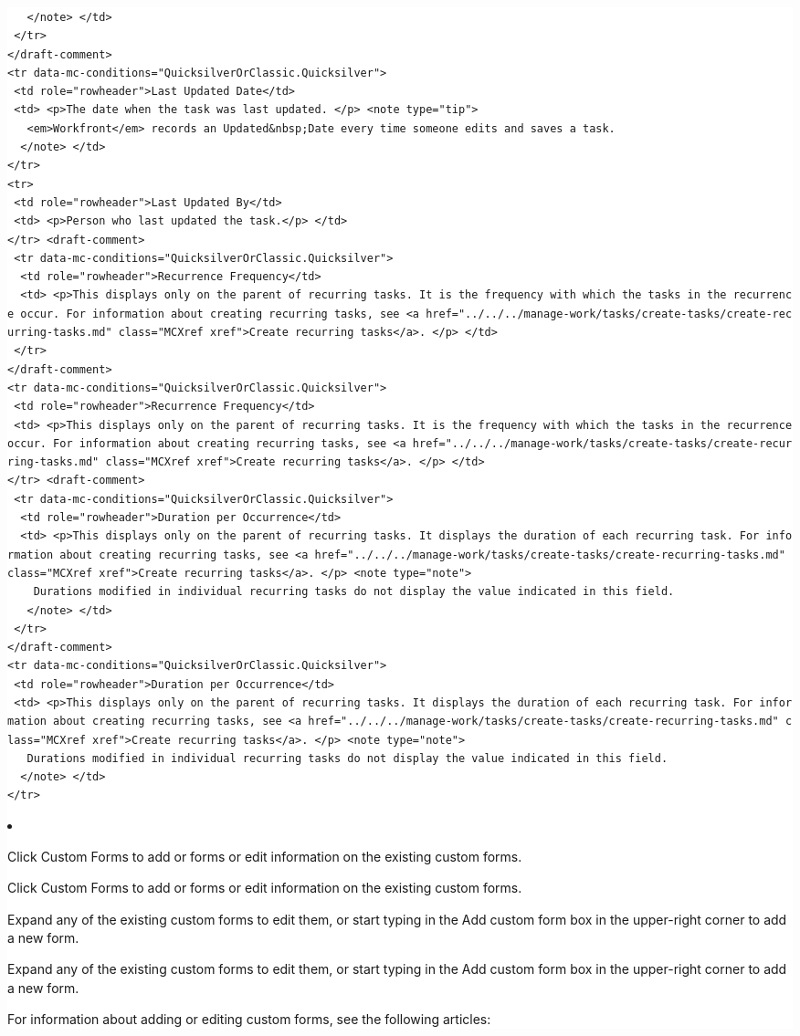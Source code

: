        </note> </td> 
     </tr>
    </draft-comment>
    <tr data-mc-conditions="QuicksilverOrClassic.Quicksilver"> 
     <td role="rowheader">Last Updated Date</td> 
     <td> <p>The date when the task was last updated. </p> <note type="tip">
       <em>Workfront</em> records an Updated&nbsp;Date every time someone edits and saves a task.
      </note> </td> 
    </tr> 
    <tr> 
     <td role="rowheader">Last Updated By</td> 
     <td> <p>Person who last updated the task.</p> </td> 
    </tr> <draft-comment>
     <tr data-mc-conditions="QuicksilverOrClassic.Quicksilver"> 
      <td role="rowheader">Recurrence Frequency</td> 
      <td> <p>This displays only on the parent of recurring tasks. It is the frequency with which the tasks in the recurrence occur. For information about creating recurring tasks, see <a href="../../../manage-work/tasks/create-tasks/create-recurring-tasks.md" class="MCXref xref">Create recurring tasks</a>. </p> </td> 
     </tr>
    </draft-comment>
    <tr data-mc-conditions="QuicksilverOrClassic.Quicksilver"> 
     <td role="rowheader">Recurrence Frequency</td> 
     <td> <p>This displays only on the parent of recurring tasks. It is the frequency with which the tasks in the recurrence occur. For information about creating recurring tasks, see <a href="../../../manage-work/tasks/create-tasks/create-recurring-tasks.md" class="MCXref xref">Create recurring tasks</a>. </p> </td> 
    </tr> <draft-comment>
     <tr data-mc-conditions="QuicksilverOrClassic.Quicksilver"> 
      <td role="rowheader">Duration per Occurrence</td> 
      <td> <p>This displays only on the parent of recurring tasks. It displays the duration of each recurring task. For information about creating recurring tasks, see <a href="../../../manage-work/tasks/create-tasks/create-recurring-tasks.md" class="MCXref xref">Create recurring tasks</a>. </p> <note type="note">
        Durations modified in individual recurring tasks do not display the value indicated in this field. 
       </note> </td> 
     </tr>
    </draft-comment>
    <tr data-mc-conditions="QuicksilverOrClassic.Quicksilver"> 
     <td role="rowheader">Duration per Occurrence</td> 
     <td> <p>This displays only on the parent of recurring tasks. It displays the duration of each recurring task. For information about creating recurring tasks, see <a href="../../../manage-work/tasks/create-tasks/create-recurring-tasks.md" class="MCXref xref">Create recurring tasks</a>. </p> <note type="note">
       Durations modified in individual recurring tasks do not display the value indicated in this field. 
      </note> </td> 
    </tr> 
   </tbody> 
  </table> </li> 
 <li value="7"> <draft-comment>
   <p data-mc-conditions="QuicksilverOrClassic.Draft mode">Click <span class="bold">Custom&nbsp;Forms</span> to add or forms or edit information on the existing custom forms.&nbsp;</p>
  </draft-comment><p data-mc-conditions="QuicksilverOrClassic.Draft mode">Click <span class="bold">Custom&nbsp;Forms</span> to add or forms or edit information on the existing custom forms.&nbsp;</p> <draft-comment>
   <p data-mc-conditions="QuicksilverOrClassic.Draft mode">Expand any of the existing custom forms to edit them, or start typing in the <span class="bold">Add custom form</span> box in the upper-right corner to add a new form. </p>
  </draft-comment><p data-mc-conditions="QuicksilverOrClassic.Draft mode">Expand any of the existing custom forms to edit them, or start typing in the <span class="bold">Add custom form</span> box in the upper-right corner to add a new form. </p> <draft-comment>
   <p data-mc-conditions="QuicksilverOrClassic.Draft mode">For information about adding or editing custom forms, see the following articles:</p>